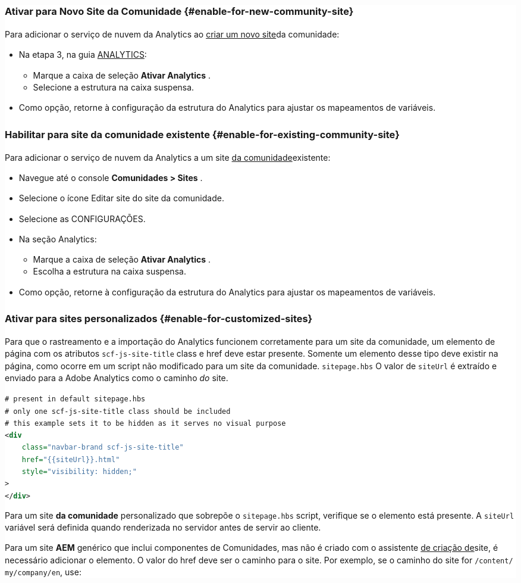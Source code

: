 ### Ativar para Novo Site da Comunidade {#enable-for-new-community-site}

Para adicionar o serviço de nuvem da Analytics ao [criar um novo site](/help/communities/sites-console.md)da comunidade:

* Na etapa 3, na guia [ANALYTICS](/help/communities/sites-console.md#analytics):
   * Marque a caixa de seleção **Ativar Analytics** .
   * Selecione a estrutura na caixa suspensa.

* Como opção, retorne à configuração da estrutura do Analytics para ajustar os mapeamentos de variáveis.

### Habilitar para site da comunidade existente {#enable-for-existing-community-site}

Para adicionar o serviço de nuvem da Analytics a um site [da comunidade](/help/communities/sites-console.md#modifying-site-properties)existente:

* Navegue até o console **Comunidades > Sites** .
* Selecione o ícone Editar site do site da comunidade.
* Selecione as CONFIGURAÇÕES.
* Na seção Analytics:
   * Marque a caixa de seleção **Ativar Analytics** .
   * Escolha a estrutura na caixa suspensa.

* Como opção, retorne à configuração da estrutura do Analytics para ajustar os mapeamentos de variáveis.

### Ativar para sites personalizados {#enable-for-customized-sites}

Para que o rastreamento e a importação do Analytics funcionem corretamente para um site da comunidade, um elemento de página com os atributos `scf-js-site-title` class e href deve estar presente. Somente um elemento desse tipo deve existir na página, como ocorre em um script não modificado para um site da comunidade. `sitepage.hbs` O valor de `siteUrl` é extraído e enviado para a Adobe Analytics como o caminho *do* site.

```xml
# present in default sitepage.hbs
# only one scf-js-site-title class should be included
# this example sets it to be hidden as it serves no visual purpose
<div
    class="navbar-brand scf-js-site-title"
    href="{{siteUrl}}.html"
    style="visibility: hidden;"
>
</div>
```

Para um site **da comunidade** personalizado que sobrepõe o `sitepage.hbs` script, verifique se o elemento está presente. A `siteUrl`variável será definida quando renderizada no servidor antes de servir ao cliente.

Para um site **AEM** genérico que inclui componentes de Comunidades, mas não é criado com o assistente [de criação de](/help/communities/sites-console.md)site, é necessário adicionar o elemento. O valor do href deve ser o caminho para o site. Por exemplo, se o caminho do site for `/content/my/company/en`, use:
